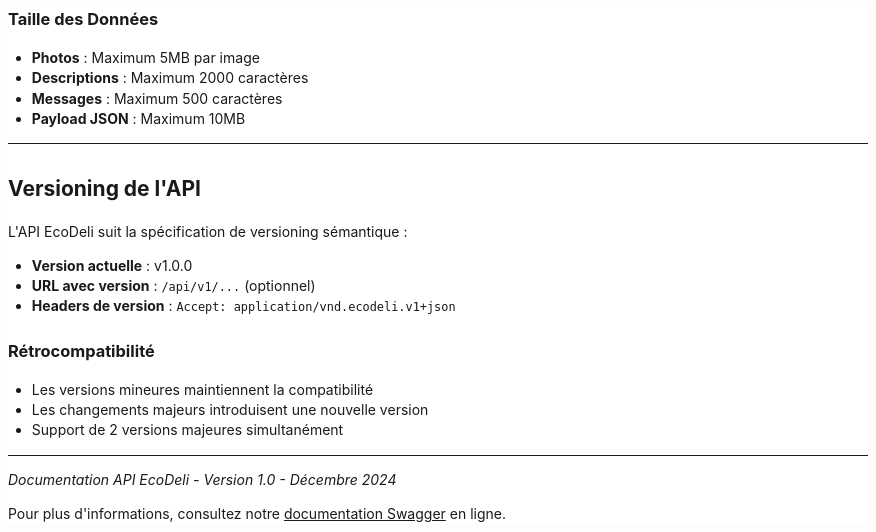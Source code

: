 ### Taille des Données

- **Photos** : Maximum 5MB par image
- **Descriptions** : Maximum 2000 caractères
- **Messages** : Maximum 500 caractères
- **Payload JSON** : Maximum 10MB

---

## Versioning de l'API

L'API EcoDeli suit la spécification de versioning sémantique :

- **Version actuelle** : v1.0.0
- **URL avec version** : `/api/v1/...` (optionnel)
- **Headers de version** : `Accept: application/vnd.ecodeli.v1+json`

### Rétrocompatibilité

- Les versions mineures maintiennent la compatibilité
- Les changements majeurs introduisent une nouvelle version
- Support de 2 versions majeures simultanément

---

*Documentation API EcoDeli - Version 1.0 - Décembre 2024*

Pour plus d'informations, consultez notre [documentation Swagger](https://ecodeli-2a5-zazic-lisika-tafili-production.up.railway.app/swagger-ui.html) en ligne.